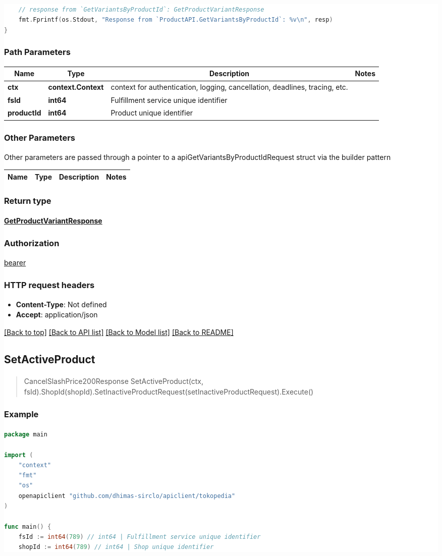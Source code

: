 ```go
    // response from `GetVariantsByProductId`: GetProductVariantResponse
    fmt.Fprintf(os.Stdout, "Response from `ProductAPI.GetVariantsByProductId`: %v\n", resp)
}
```

### Path Parameters


Name | Type | Description  | Notes
------------- | ------------- | ------------- | -------------
**ctx** | **context.Context** | context for authentication, logging, cancellation, deadlines, tracing, etc.
**fsId** | **int64** | Fulfillment service unique identifier | 
**productId** | **int64** | Product unique identifier | 

### Other Parameters

Other parameters are passed through a pointer to a apiGetVariantsByProductIdRequest struct via the builder pattern


Name | Type | Description  | Notes
------------- | ------------- | ------------- | -------------



### Return type

[**GetProductVariantResponse**](GetProductVariantResponse.md)

### Authorization

[bearer](../README.md#bearer)

### HTTP request headers

- **Content-Type**: Not defined
- **Accept**: application/json

[[Back to top]](#) [[Back to API list]](../README.md#documentation-for-api-endpoints)
[[Back to Model list]](../README.md#documentation-for-models)
[[Back to README]](../README.md)


## SetActiveProduct

> CancelSlashPrice200Response SetActiveProduct(ctx, fsId).ShopId(shopId).SetInactiveProductRequest(setInactiveProductRequest).Execute()





### Example

```go
package main

import (
    "context"
    "fmt"
    "os"
    openapiclient "github.com/dhimas-sirclo/apiclient/tokopedia"
)

func main() {
    fsId := int64(789) // int64 | Fulfillment service unique identifier
    shopId := int64(789) // int64 | Shop unique identifier
```